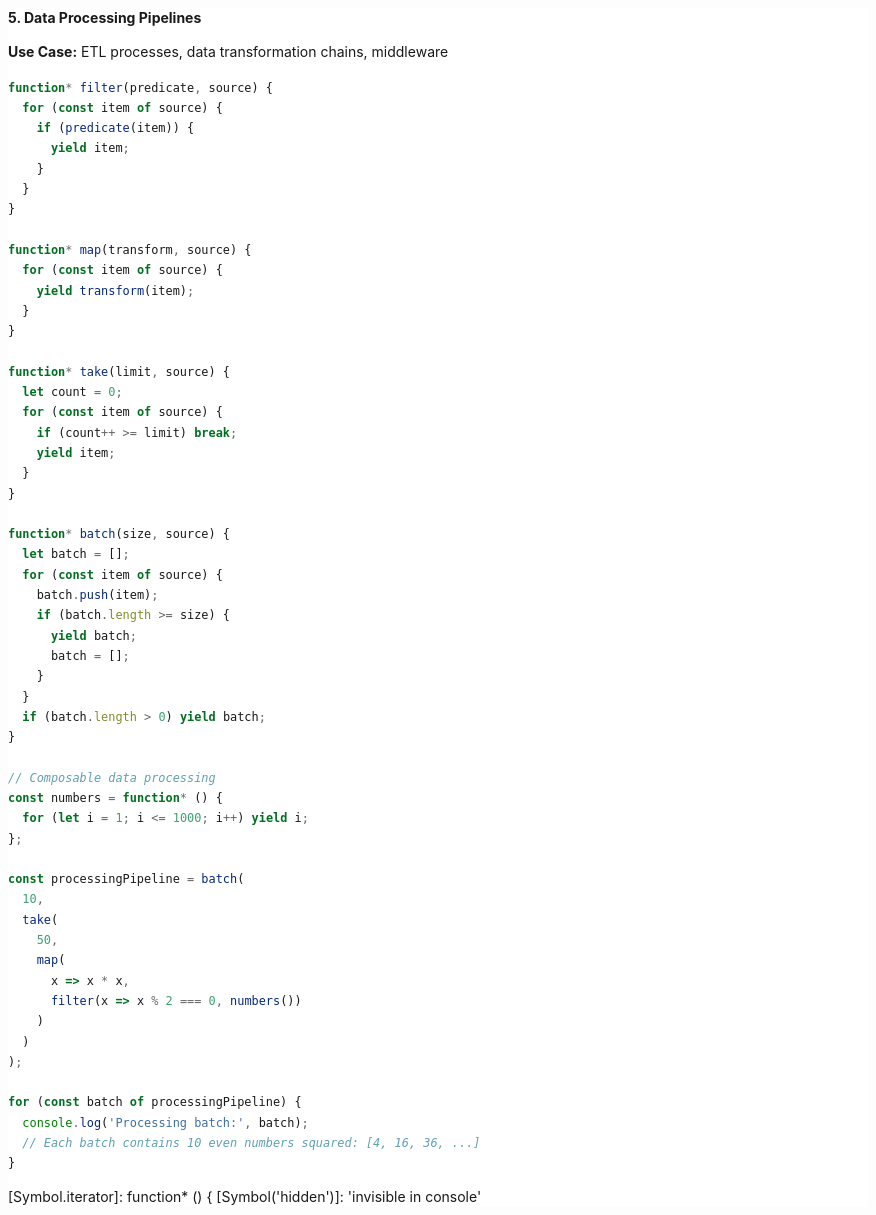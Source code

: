 **5. Data Processing Pipelines**

**Use Case:** ETL processes, data transformation chains, middleware

```javascript
function* filter(predicate, source) {
  for (const item of source) {
    if (predicate(item)) {
      yield item;
    }
  }
}

function* map(transform, source) {
  for (const item of source) {
    yield transform(item);
  }
}

function* take(limit, source) {
  let count = 0;
  for (const item of source) {
    if (count++ >= limit) break;
    yield item;
  }
}

function* batch(size, source) {
  let batch = [];
  for (const item of source) {
    batch.push(item);
    if (batch.length >= size) {
      yield batch;
      batch = [];
    }
  }
  if (batch.length > 0) yield batch;
}

// Composable data processing
const numbers = function* () {
  for (let i = 1; i <= 1000; i++) yield i;
};

const processingPipeline = batch(
  10,
  take(
    50,
    map(
      x => x * x,
      filter(x => x % 2 === 0, numbers())
    )
  )
);

for (const batch of processingPipeline) {
  console.log('Processing batch:', batch);
  // Each batch contains 10 even numbers squared: [4, 16, 36, ...]
}
```


  [Symbol.iterator]: function* () {
  [Symbol('hidden')]: 'invisible in console'